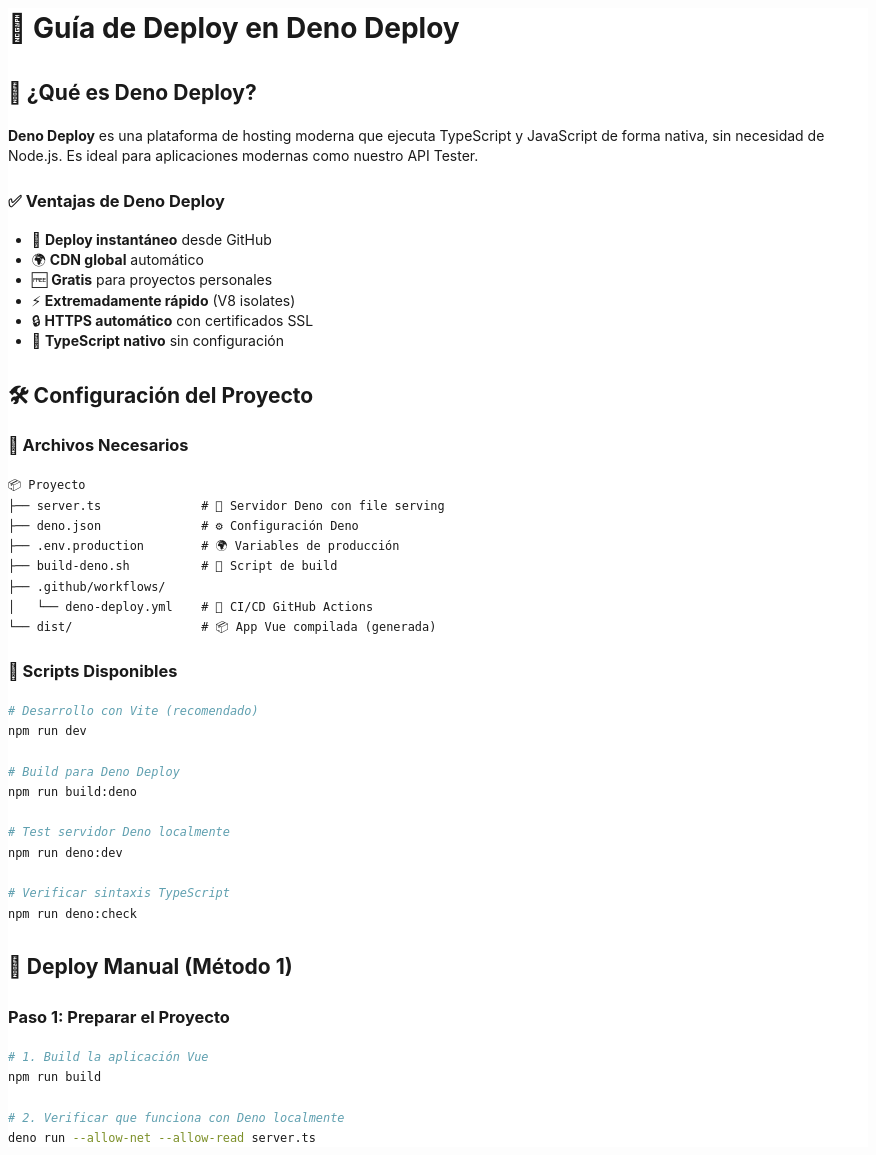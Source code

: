 # 🦕 Guía de Deploy en Deno Deploy

## 🎯 ¿Qué es Deno Deploy?

**Deno Deploy** es una plataforma de hosting moderna que ejecuta TypeScript y JavaScript de forma nativa, sin necesidad de Node.js. Es ideal para aplicaciones modernas como nuestro API Tester.

### ✅ Ventajas de Deno Deploy
- 🚀 **Deploy instantáneo** desde GitHub
- 🌍 **CDN global** automático
- 🆓 **Gratis** para proyectos personales
- ⚡ **Extremadamente rápido** (V8 isolates)
- 🔒 **HTTPS automático** con certificados SSL
- 🦕 **TypeScript nativo** sin configuración

## 🛠️ Configuración del Proyecto

### 📁 Archivos Necesarios

```
📦 Proyecto
├── server.ts              # 🦕 Servidor Deno con file serving
├── deno.json              # ⚙️ Configuración Deno
├── .env.production        # 🌍 Variables de producción
├── build-deno.sh          # 🔨 Script de build
├── .github/workflows/
│   └── deno-deploy.yml    # 🤖 CI/CD GitHub Actions
└── dist/                  # 📦 App Vue compilada (generada)
```

### 🔧 Scripts Disponibles

```bash
# Desarrollo con Vite (recomendado)
npm run dev

# Build para Deno Deploy
npm run build:deno

# Test servidor Deno localmente
npm run deno:dev

# Verificar sintaxis TypeScript
npm run deno:check
```

## 🚀 Deploy Manual (Método 1)

### Paso 1: Preparar el Proyecto
```bash
# 1. Build la aplicación Vue
npm run build

# 2. Verificar que funciona con Deno localmente
deno run --allow-net --allow-read server.ts
```
